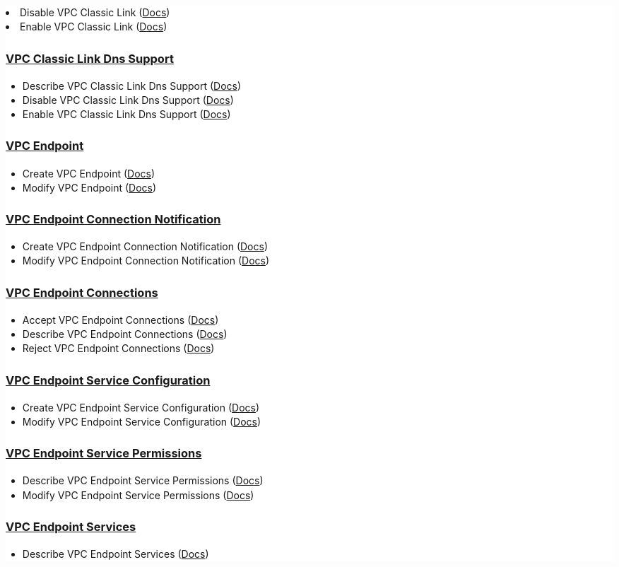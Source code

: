 <li>Disable VPC Classic Link (<a href="http://docs.aws.amazon.com/AWSEC2/latest/APIReference/API_WithdrawByoipCidr.html">Docs</a>)</li>
<li>Enable VPC Classic Link (<a href="http://docs.aws.amazon.com/AWSEC2/latest/APIReference/API_WithdrawByoipCidr.html">Docs</a>)</li>
</ul>
<h3><a href="https://github.com/api-evangelist/aws/blob/master/ec2/README.md#vpc-classic-link-dns-support">VPC Classic Link Dns Support</a></h3>
<ul>
<li>Describe VPC Classic Link Dns Support (<a href="http://docs.aws.amazon.com/AWSEC2/latest/APIReference/API_WithdrawByoipCidr.html">Docs</a>)</li>
<li>Disable VPC Classic Link Dns Support (<a href="http://docs.aws.amazon.com/AWSEC2/latest/APIReference/API_WithdrawByoipCidr.html">Docs</a>)</li>
<li>Enable VPC Classic Link Dns Support (<a href="http://docs.aws.amazon.com/AWSEC2/latest/APIReference/API_WithdrawByoipCidr.html">Docs</a>)</li>
</ul>
<h3><a href="https://github.com/api-evangelist/aws/blob/master/ec2/README.md#vpc-endpoint">VPC Endpoint</a></h3>
<ul>
<li>Create VPC Endpoint (<a href="http://docs.aws.amazon.com/AWSEC2/latest/APIReference/API_WithdrawByoipCidr.html">Docs</a>)</li>
<li>Modify VPC Endpoint (<a href="http://docs.aws.amazon.com/AWSEC2/latest/APIReference/API_WithdrawByoipCidr.html">Docs</a>)</li>
</ul>
<h3><a href="https://github.com/api-evangelist/aws/blob/master/ec2/README.md#vpc-endpoint-connection-notification">VPC Endpoint Connection Notification</a></h3>
<ul>
<li>Create VPC Endpoint Connection Notification (<a href="http://docs.aws.amazon.com/AWSEC2/latest/APIReference/API_WithdrawByoipCidr.html">Docs</a>)</li>
<li>Modify VPC Endpoint Connection Notification (<a href="http://docs.aws.amazon.com/AWSEC2/latest/APIReference/API_WithdrawByoipCidr.html">Docs</a>)</li>
</ul>
<h3><a href="https://github.com/api-evangelist/aws/blob/master/ec2/README.md#vpc-endpoint-connections">VPC Endpoint Connections</a></h3>
<ul>
<li>Accept VPC Endpoint Connections (<a href="http://docs.aws.amazon.com/AWSEC2/latest/APIReference/API_WithdrawByoipCidr.html">Docs</a>)</li>
<li>Describe VPC Endpoint Connections (<a href="http://docs.aws.amazon.com/AWSEC2/latest/APIReference/API_WithdrawByoipCidr.html">Docs</a>)</li>
<li>Reject VPC Endpoint Connections (<a href="http://docs.aws.amazon.com/AWSEC2/latest/APIReference/API_WithdrawByoipCidr.html">Docs</a>)</li>
</ul>
<h3><a href="https://github.com/api-evangelist/aws/blob/master/ec2/README.md#vpc-endpoint-service-configuration">VPC Endpoint Service Configuration</a></h3>
<ul>
<li>Create VPC Endpoint Service Configuration (<a href="http://docs.aws.amazon.com/AWSEC2/latest/APIReference/API_WithdrawByoipCidr.html">Docs</a>)</li>
<li>Modify VPC Endpoint Service Configuration (<a href="http://docs.aws.amazon.com/AWSEC2/latest/APIReference/API_WithdrawByoipCidr.html">Docs</a>)</li>
</ul>
<h3><a href="https://github.com/api-evangelist/aws/blob/master/ec2/README.md#vpc-endpoint-service-permissions">VPC Endpoint Service Permissions</a></h3>
<ul>
<li>Describe VPC Endpoint Service Permissions (<a href="http://docs.aws.amazon.com/AWSEC2/latest/APIReference/API_WithdrawByoipCidr.html">Docs</a>)</li>
<li>Modify VPC Endpoint Service Permissions (<a href="http://docs.aws.amazon.com/AWSEC2/latest/APIReference/API_WithdrawByoipCidr.html">Docs</a>)</li>
</ul>
<h3><a href="https://github.com/api-evangelist/aws/blob/master/ec2/README.md#vpc-endpoint-services">VPC Endpoint Services</a></h3>
<ul>
<li>Describe VPC Endpoint Services (<a href="http://docs.aws.amazon.com/AWSEC2/latest/APIReference/API_WithdrawByoipCidr.html">Docs</a>)</li>
</ul>